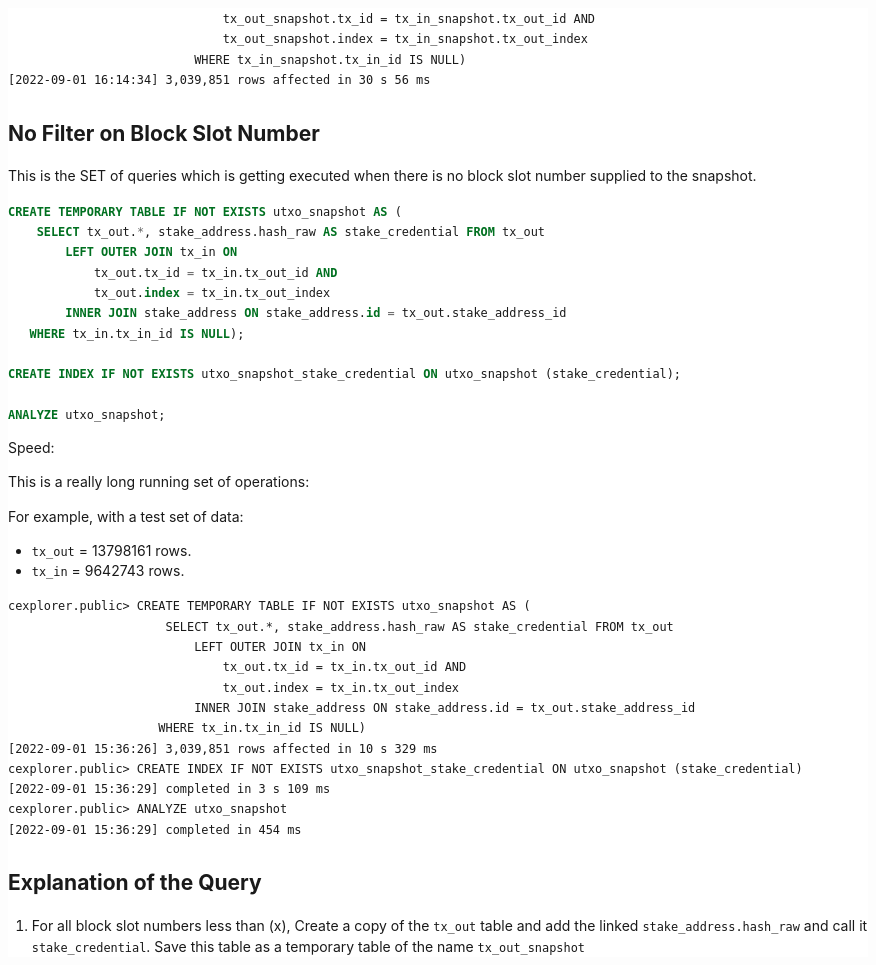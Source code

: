 ```text
                              tx_out_snapshot.tx_id = tx_in_snapshot.tx_out_id AND
                              tx_out_snapshot.index = tx_in_snapshot.tx_out_index
                          WHERE tx_in_snapshot.tx_in_id IS NULL)
[2022-09-01 16:14:34] 3,039,851 rows affected in 30 s 56 ms
```

## No Filter on Block Slot Number

This is the SET of queries which is getting executed when there is no block slot number supplied to the snapshot.

```sql
CREATE TEMPORARY TABLE IF NOT EXISTS utxo_snapshot AS (
    SELECT tx_out.*, stake_address.hash_raw AS stake_credential FROM tx_out
        LEFT OUTER JOIN tx_in ON
            tx_out.tx_id = tx_in.tx_out_id AND
            tx_out.index = tx_in.tx_out_index
        INNER JOIN stake_address ON stake_address.id = tx_out.stake_address_id
   WHERE tx_in.tx_in_id IS NULL);

CREATE INDEX IF NOT EXISTS utxo_snapshot_stake_credential ON utxo_snapshot (stake_credential);

ANALYZE utxo_snapshot;
```

Speed:

This is a really long running set of operations:

For example, with a test set of data:

* `tx_out` = 13798161 rows.
* `tx_in` = 9642743 rows.

```text
cexplorer.public> CREATE TEMPORARY TABLE IF NOT EXISTS utxo_snapshot AS (
                      SELECT tx_out.*, stake_address.hash_raw AS stake_credential FROM tx_out
                          LEFT OUTER JOIN tx_in ON
                              tx_out.tx_id = tx_in.tx_out_id AND
                              tx_out.index = tx_in.tx_out_index
                          INNER JOIN stake_address ON stake_address.id = tx_out.stake_address_id
                     WHERE tx_in.tx_in_id IS NULL)
[2022-09-01 15:36:26] 3,039,851 rows affected in 10 s 329 ms
cexplorer.public> CREATE INDEX IF NOT EXISTS utxo_snapshot_stake_credential ON utxo_snapshot (stake_credential)
[2022-09-01 15:36:29] completed in 3 s 109 ms
cexplorer.public> ANALYZE utxo_snapshot
[2022-09-01 15:36:29] completed in 454 ms
```

## Explanation of the Query

1. For all block slot numbers less than (x), Create a copy of the `tx_out` table and add the linked `stake_address.hash_raw` and call it `stake_credential`.  Save this table as a temporary table of the name `tx_out_snapshot`
